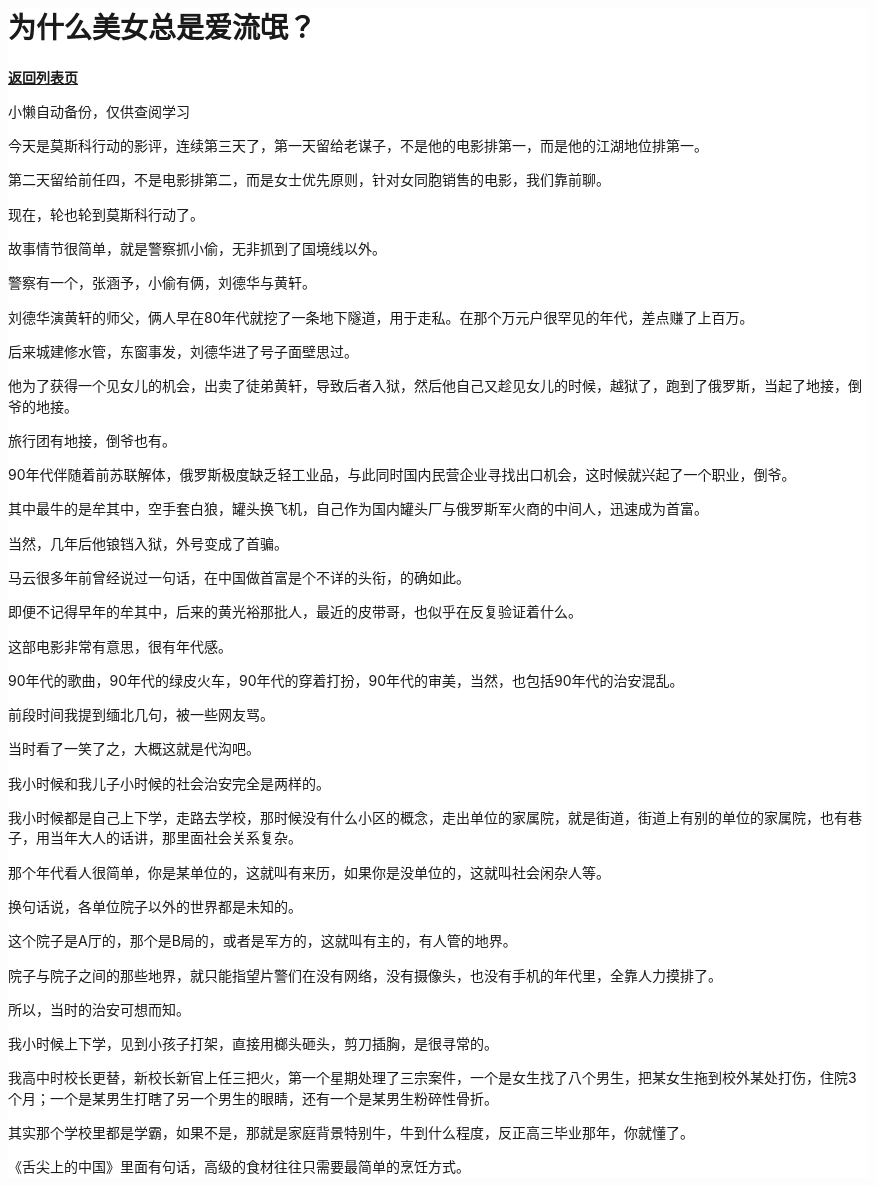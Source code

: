 # 为什么美女总是爱流氓？

[**返回列表页**](/gzh/记忆承载)

小懒自动备份，仅供查阅学习

今天是莫斯科行动的影评，连续第三天了，第一天留给老谋子，不是他的电影排第一，而是他的江湖地位排第一。

第二天留给前任四，不是电影排第二，而是女士优先原则，针对女同胞销售的电影，我们靠前聊。

现在，轮也轮到莫斯科行动了。  

故事情节很简单，就是警察抓小偷，无非抓到了国境线以外。

警察有一个，张涵予，小偷有俩，刘德华与黄轩。

刘德华演黄轩的师父，俩人早在80年代就挖了一条地下隧道，用于走私。在那个万元户很罕见的年代，差点赚了上百万。

后来城建修水管，东窗事发，刘德华进了号子面壁思过。

他为了获得一个见女儿的机会，出卖了徒弟黄轩，导致后者入狱，然后他自己又趁见女儿的时候，越狱了，跑到了俄罗斯，当起了地接，倒爷的地接。

旅行团有地接，倒爷也有。  

90年代伴随着前苏联解体，俄罗斯极度缺乏轻工业品，与此同时国内民营企业寻找出口机会，这时候就兴起了一个职业，倒爷。

其中最牛的是牟其中，空手套白狼，罐头换飞机，自己作为国内罐头厂与俄罗斯军火商的中间人，迅速成为首富。

当然，几年后他锒铛入狱，外号变成了首骗。

马云很多年前曾经说过一句话，在中国做首富是个不详的头衔，的确如此。  

即便不记得早年的牟其中，后来的黄光裕那批人，最近的皮带哥，也似乎在反复验证着什么。

这部电影非常有意思，很有年代感。  

90年代的歌曲，90年代的绿皮火车，90年代的穿着打扮，90年代的审美，当然，也包括90年代的治安混乱。

前段时间我提到缅北几句，被一些网友骂。  

当时看了一笑了之，大概这就是代沟吧。

我小时候和我儿子小时候的社会治安完全是两样的。

我小时候都是自己上下学，走路去学校，那时候没有什么小区的概念，走出单位的家属院，就是街道，街道上有别的单位的家属院，也有巷子，用当年大人的话讲，那里面社会关系复杂。

那个年代看人很简单，你是某单位的，这就叫有来历，如果你是没单位的，这就叫社会闲杂人等。  

换句话说，各单位院子以外的世界都是未知的。  

这个院子是A厅的，那个是B局的，或者是军方的，这就叫有主的，有人管的地界。  

院子与院子之间的那些地界，就只能指望片警们在没有网络，没有摄像头，也没有手机的年代里，全靠人力摸排了。  

所以，当时的治安可想而知。  

我小时候上下学，见到小孩子打架，直接用榔头砸头，剪刀插胸，是很寻常的。  

我高中时校长更替，新校长新官上任三把火，第一个星期处理了三宗案件，一个是女生找了八个男生，把某女生拖到校外某处打伤，住院3个月；一个是某男生打瞎了另一个男生的眼睛，还有一个是某男生粉碎性骨折。

其实那个学校里都是学霸，如果不是，那就是家庭背景特别牛，牛到什么程度，反正高三毕业那年，你就懂了。  

《舌尖上的中国》里面有句话，高级的食材往往只需要最简单的烹饪方式。
